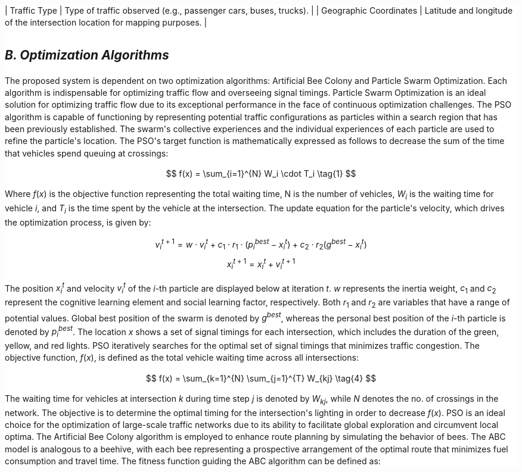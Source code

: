 | Traffic Type | Type of traffic observed (e.g., passenger cars, buses, trucks). |
| Geographic Coordinates | Latitude and longitude of the intersection location for mapping purposes. |

## *B. Optimization Algorithms*

The proposed system is dependent on two optimization algorithms: Artificial Bee Colony and Particle Swarm Optimization. Each algorithm is indispensable for optimizing traffic flow and overseeing signal timings. Particle Swarm Optimization is an ideal solution for optimizing traffic flow due to its exceptional performance in the face of continuous optimization challenges. The PSO algorithm is capable of functioning by representing potential traffic configurations as particles within a search region that has been previously established. The swarm's collective experiences and the individual experiences of each particle are used to refine the particle's location. The PSO's target function is mathematically expressed as follows to decrease the sum of the time that vehicles spend queuing at crossings:

$$
f(x) = \sum_{i=1}^{N} W_i \cdot T_i \tag{1}
$$

Where $f(x)$ is the objective function representing the total waiting time, N is the number of vehicles, $W_i$ is the waiting time for vehicle $i$, and $T_i$ is the time spent by the vehicle at the intersection. The update equation for the particle's velocity, which drives the optimization process, is given by:

$$
v_i^{t+1} = w \cdot v_i^t + c_1 \cdot r_1 \cdot (p_i^{best} - x_i^t) + c_2 \cdot r_2 (g^{best} - x_i^t) \tag{2}
$$
$$
x_i^{t+1} = x_i^t + v_i^{t+1} \tag{3}
$$

The position $x^t_i$ and velocity $v^t_i$ of the $i$-th particle are displayed below at iteration $t$. $w$ represents the inertia weight, $c_1$ and $c_2$ represent the cognitive learning element and social learning factor, respectively. Both $r_1$ and $r_2$ are variables that have a range of potential values. Global best position of the swarm is denoted by $g^{best}$, whereas the personal best position of the $i$-th particle is denoted by $p^{best}_i$. The location $x$ shows a set of signal timings for each intersection, which includes the duration of the green, yellow, and red lights. PSO iteratively searches for the optimal set of signal timings that minimizes traffic congestion. The objective function, $f(x)$, is defined as the total vehicle waiting time across all intersections:

$$
f(x) = \sum_{k=1}^{N} \sum_{j=1}^{T} W_{kj} \tag{4}
$$

The waiting time for vehicles at intersection $k$ during time step $j$ is denoted by $W_{kj}$, while $N$ denotes the no. of crossings in the network. The objective is to determine the optimal timing for the intersection's lighting in order to decrease $f(x)$. PSO is an ideal choice for the optimization of large-scale traffic networks due to its ability to facilitate global exploration and circumvent local optima. The Artificial Bee Colony algorithm is employed to enhance route planning by simulating the behavior of bees. The ABC model is analogous to a beehive, with each bee representing a prospective arrangement of the optimal route that minimizes fuel consumption and travel time. The fitness function guiding the ABC algorithm can be defined as:
